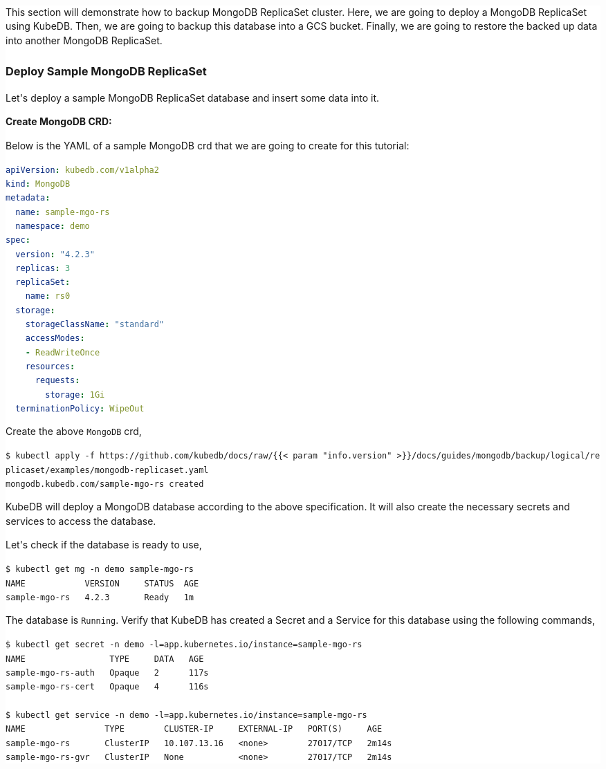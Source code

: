 This section will demonstrate how to backup MongoDB ReplicaSet cluster. Here, we are going to deploy a MongoDB ReplicaSet using KubeDB. Then, we are going to backup this database into a GCS bucket. Finally, we are going to restore the backed up data into another MongoDB ReplicaSet.

### Deploy Sample MongoDB ReplicaSet

Let's deploy a sample MongoDB ReplicaSet database and insert some data into it.

**Create MongoDB CRD:**

Below is the YAML of a sample MongoDB crd that we are going to create for this tutorial:

```yaml
apiVersion: kubedb.com/v1alpha2
kind: MongoDB
metadata:
  name: sample-mgo-rs
  namespace: demo
spec:
  version: "4.2.3"
  replicas: 3
  replicaSet:
    name: rs0
  storage:
    storageClassName: "standard"
    accessModes:
    - ReadWriteOnce
    resources:
      requests:
        storage: 1Gi
  terminationPolicy: WipeOut
```

Create the above `MongoDB` crd,

```console
$ kubectl apply -f https://github.com/kubedb/docs/raw/{{< param "info.version" >}}/docs/guides/mongodb/backup/logical/replicaset/examples/mongodb-replicaset.yaml
mongodb.kubedb.com/sample-mgo-rs created
```

KubeDB will deploy a MongoDB database according to the above specification. It will also create the necessary secrets and services to access the database.

Let's check if the database is ready to use,

```console
$ kubectl get mg -n demo sample-mgo-rs
NAME            VERSION     STATUS  AGE
sample-mgo-rs   4.2.3       Ready   1m
```

The database is `Running`. Verify that KubeDB has created a Secret and a Service for this database using the following commands,

```console
$ kubectl get secret -n demo -l=app.kubernetes.io/instance=sample-mgo-rs
NAME                 TYPE     DATA   AGE
sample-mgo-rs-auth   Opaque   2      117s
sample-mgo-rs-cert   Opaque   4      116s

$ kubectl get service -n demo -l=app.kubernetes.io/instance=sample-mgo-rs
NAME                TYPE        CLUSTER-IP     EXTERNAL-IP   PORT(S)     AGE
sample-mgo-rs       ClusterIP   10.107.13.16   <none>        27017/TCP   2m14s
sample-mgo-rs-gvr   ClusterIP   None           <none>        27017/TCP   2m14s
```
